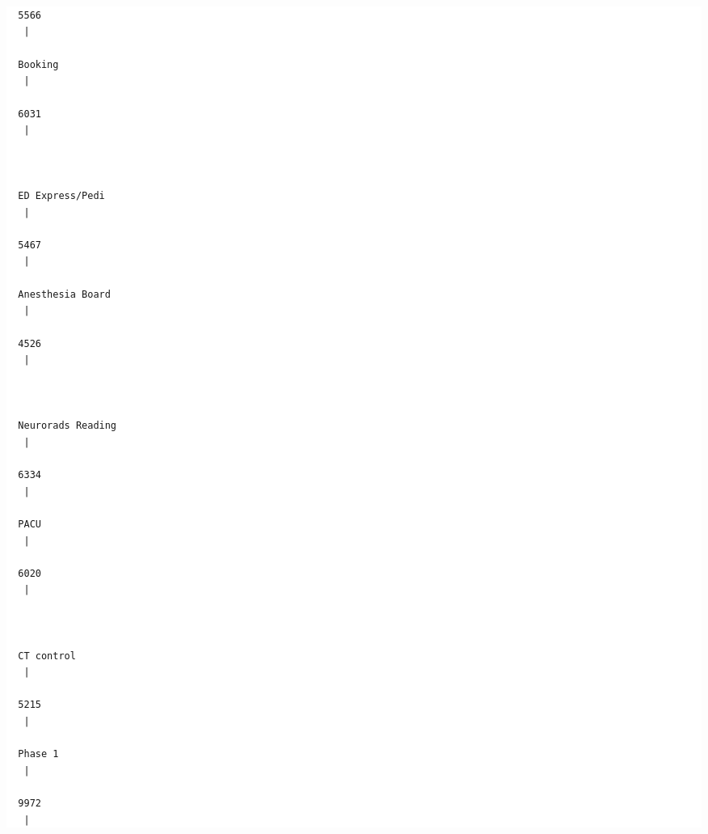       5566
       | 
      
      Booking
       | 
      
      6031
       | 
      
      
      
      ED Express/Pedi
       | 
      
      5467
       | 
      
      Anesthesia Board
       | 
      
      4526
       | 
      
      
      
      Neurorads Reading
       | 
      
      6334
       | 
      
      PACU
       | 
      
      6020
       | 
      
      
      
      CT control
       | 
      
      5215
       | 
      
      Phase 1
       | 
      
      9972
       | 
      